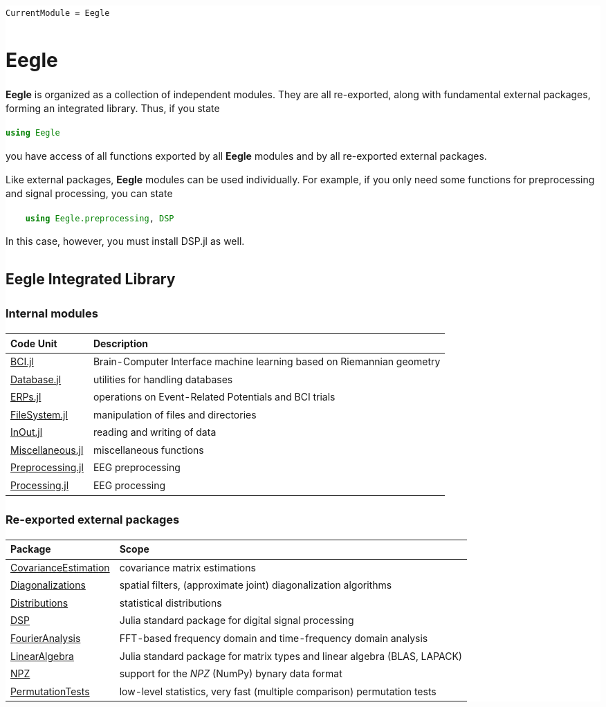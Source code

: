 ```@meta
CurrentModule = Eegle
```

# Eegle

**Eegle** is organized as a collection of independent modules. They are all re-exported, along with fundamental external packages,
forming an integrated library. Thus, if you state

```julia
using Eegle
```

you have access of all functions exported by all **Eegle** modules and by all re-exported external packages.

Like external packages, **Eegle** modules can be used individually. 
For example, if you only need some functions for preprocessing
and signal processing, you can state

```julia
    using Eegle.preprocessing, DSP
```

In this case, however, you must install DSP.jl as well.

## Eegle Integrated Library

### Internal modules

| Code Unit   | Description |
|:------------|:------------|
| [BCI.jl](@ref) | Brain-Computer Interface machine learning based on Riemannian geometry |
| [Database.jl](@ref) | utilities for handling databases |
| [ERPs.jl](@ref) | operations on Event-Related Potentials and BCI trials |
| [FileSystem.jl](@ref) | manipulation of files and directories |
| [InOut.jl](@ref) | reading and writing of data |
| [Miscellaneous.jl](@ref) | miscellaneous functions |
| [Preprocessing.jl](@ref) | EEG preprocessing |
| [Processing.jl](@ref) | EEG processing |

### Re-exported external packages

|  Package | Scope |
|:-----------------------|:-----------------------|
| [CovarianceEstimation](https://github.com/mateuszbaran/CovarianceEstimation.jl) | covariance matrix estimations |
| [Diagonalizations](https://github.com/Marco-Congedo/Diagonalizations.jl) |  spatial filters, (approximate joint) diagonalization algorithms |
| [Distributions](https://github.com/JuliaStats/Distributions.jl) | statistical distributions|
| [DSP](https://github.com/JuliaDSP/DSP.jl) | Julia standard package for digital signal processing|
| [FourierAnalysis](https://github.com/Marco-Congedo/FourierAnalysis.jl) | FFT-based frequency domain and time-frequency domain analysis |
| [LinearAlgebra](https://bit.ly/2W5Wq8W) | Julia standard package for matrix types and linear algebra (BLAS, LAPACK)  |
| [NPZ](https://github.com/fhs/NPZ.jl)| support for the *NPZ* (NumPy) bynary data format |
| [PermutationTests](https://github.com/Marco-Congedo/PermutationTests.jl) | low-level statistics, very fast (multiple comparison) permutation tests |
